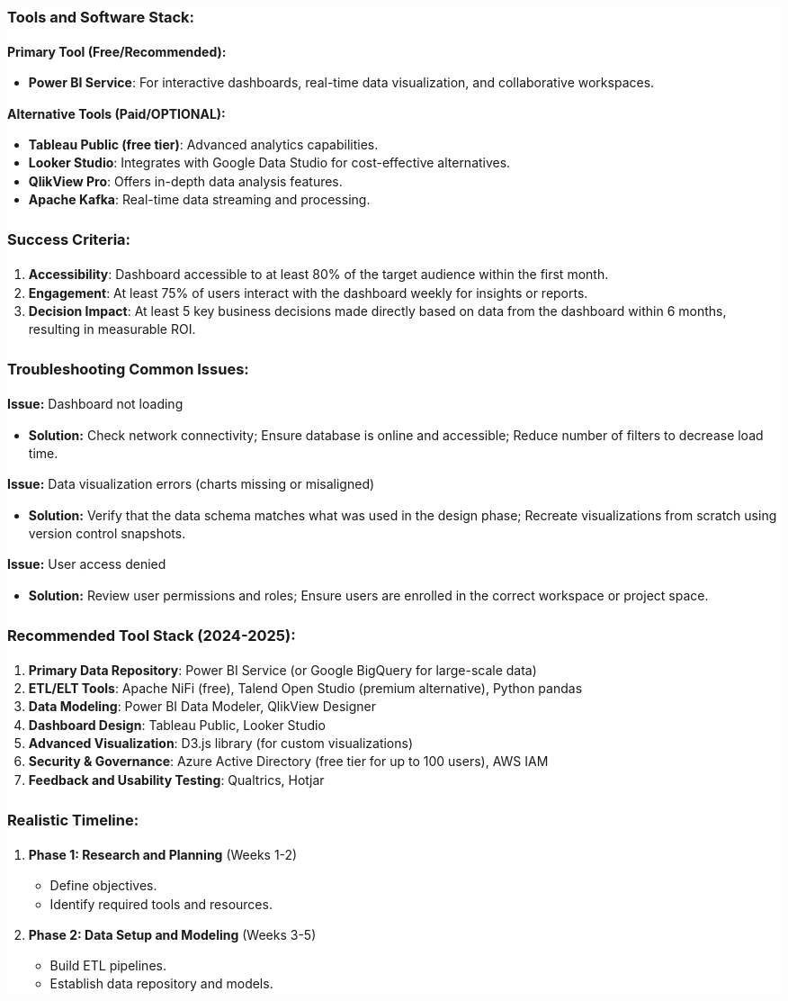 ### Tools and Software Stack:

**Primary Tool (Free/Recommended):**
- **Power BI Service**: For interactive dashboards, real-time data visualization, and collaborative workspaces.

**Alternative Tools (Paid/OPTIONAL):**
- **Tableau Public (free tier)**: Advanced analytics capabilities.
- **Looker Studio**: Integrates with Google Data Studio for cost-effective alternatives.
- **QlikView Pro**: Offers in-depth data analysis features.
- **Apache Kafka**: Real-time data streaming and processing.

### Success Criteria:

1. **Accessibility**: Dashboard accessible to at least 80% of the target audience within the first month.
2. **Engagement**: At least 75% of users interact with the dashboard weekly for insights or reports.
3. **Decision Impact**: At least 5 key business decisions made directly based on data from the dashboard within 6 months, resulting in measurable ROI.

### Troubleshooting Common Issues:

**Issue:** Dashboard not loading
- **Solution:** Check network connectivity; Ensure database is online and accessible; Reduce number of filters to decrease load time.
  
**Issue:** Data visualization errors (charts missing or misaligned)
- **Solution:** Verify that the data schema matches what was used in the design phase; Recreate visualizations from scratch using version control snapshots.

**Issue:** User access denied
- **Solution:** Review user permissions and roles; Ensure users are enrolled in the correct workspace or project space.

### Recommended Tool Stack (2024-2025):

1. **Primary Data Repository**: Power BI Service (or Google BigQuery for large-scale data)
2. **ETL/ELT Tools**: Apache NiFi (free), Talend Open Studio (premium alternative), Python pandas
3. **Data Modeling**: Power BI Data Modeler, QlikView Designer
4. **Dashboard Design**: Tableau Public, Looker Studio
5. **Advanced Visualization**: D3.js library (for custom visualizations)
6. **Security & Governance**: Azure Active Directory (free tier for up to 100 users), AWS IAM
7. **Feedback and Usability Testing**: Qualtrics, Hotjar

### Realistic Timeline:

1. **Phase 1: Research and Planning** (Weeks 1-2)
   - Define objectives.
   - Identify required tools and resources.

2. **Phase 2: Data Setup and Modeling** (Weeks 3-5)
   - Build ETL pipelines.
   - Establish data repository and models.
